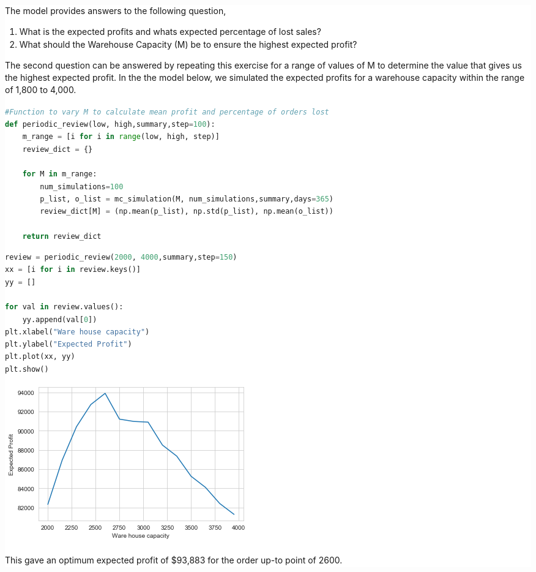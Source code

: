 The model provides answers to the following question,
1. What is the expected profits and whats expected percentage of lost sales? 
2. What should the Warehouse Capacity (M) be to ensure the highest expected profit?

The second question can be answered by repeating this exercise for a range of values of M to determine the value that gives us the highest expected profit. In the the model below, we simulated the expected profits for a warehouse capacity within the range of 1,800 to 4,000.


```python
#Function to vary M to calculate mean profit and percentage of orders lost
def periodic_review(low, high,summary,step=100):
    m_range = [i for i in range(low, high, step)]
    review_dict = {}

    for M in m_range:
        num_simulations=100
        p_list, o_list = mc_simulation(M, num_simulations,summary,days=365)
        review_dict[M] = (np.mean(p_list), np.std(p_list), np.mean(o_list))

    return review_dict
```


```python
review = periodic_review(2000, 4000,summary,step=150)
xx = [i for i in review.keys()]
yy = []

for val in review.values():
    yy.append(val[0])
plt.xlabel("Ware house capacity")
plt.ylabel("Expected Profit")
plt.plot(xx, yy)
plt.show()
```


![](p12_05.png)


This gave an optimum expected profit of $93,883 for the order up-to point of 2600.
